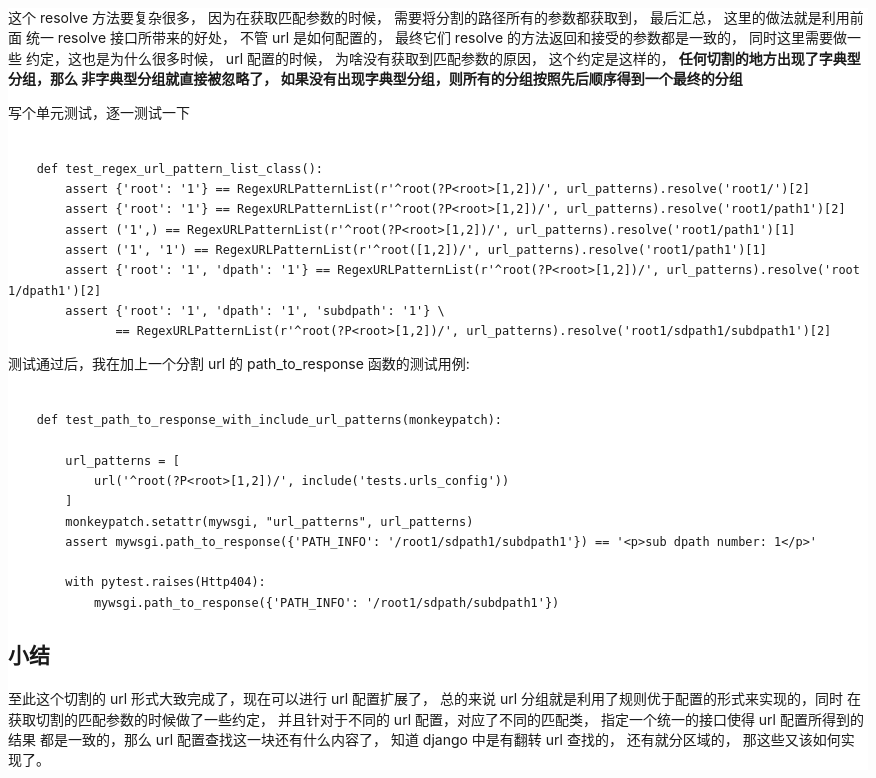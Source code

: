 这个 resolve 方法要复杂很多， 因为在获取匹配参数的时候， 需要将分割的路径所有的参数都获取到， 最后汇总， 这里的做法就是利用前面
统一 resolve 接口所带来的好处， 不管 url 是如何配置的， 最终它们 resolve 的方法返回和接受的参数都是一致的， 同时这里需要做一些
约定，这也是为什么很多时候， url 配置的时候， 为啥没有获取到匹配参数的原因， 这个约定是这样的， **任何切割的地方出现了字典型分组，那么
非字典型分组就直接被忽略了， 如果没有出现字典型分组，则所有的分组按照先后顺序得到一个最终的分组**

写个单元测试，逐一测试一下

```

    def test_regex_url_pattern_list_class():
        assert {'root': '1'} == RegexURLPatternList(r'^root(?P<root>[1,2])/', url_patterns).resolve('root1/')[2]
        assert {'root': '1'} == RegexURLPatternList(r'^root(?P<root>[1,2])/', url_patterns).resolve('root1/path1')[2]
        assert ('1',) == RegexURLPatternList(r'^root(?P<root>[1,2])/', url_patterns).resolve('root1/path1')[1]
        assert ('1', '1') == RegexURLPatternList(r'^root([1,2])/', url_patterns).resolve('root1/path1')[1]
        assert {'root': '1', 'dpath': '1'} == RegexURLPatternList(r'^root(?P<root>[1,2])/', url_patterns).resolve('root1/dpath1')[2]
        assert {'root': '1', 'dpath': '1', 'subdpath': '1'} \
               == RegexURLPatternList(r'^root(?P<root>[1,2])/', url_patterns).resolve('root1/sdpath1/subdpath1')[2]

```

测试通过后，我在加上一个分割 url 的 path_to_response 函数的测试用例:

```

    def test_path_to_response_with_include_url_patterns(monkeypatch):
    
        url_patterns = [
            url('^root(?P<root>[1,2])/', include('tests.urls_config'))
        ]
        monkeypatch.setattr(mywsgi, "url_patterns", url_patterns)
        assert mywsgi.path_to_response({'PATH_INFO': '/root1/sdpath1/subdpath1'}) == '<p>sub dpath number: 1</p>'
    
        with pytest.raises(Http404):
            mywsgi.path_to_response({'PATH_INFO': '/root1/sdpath/subdpath1'})

```


小结
------

至此这个切割的 url 形式大致完成了，现在可以进行 url 配置扩展了， 总的来说 url 分组就是利用了规则优于配置的形式来实现的，同时
在获取切割的匹配参数的时候做了一些约定， 并且针对于不同的 url 配置，对应了不同的匹配类， 指定一个统一的接口使得 url 配置所得到的结果
都是一致的，那么 url 配置查找这一块还有什么内容了， 知道 django 中是有翻转 url 查找的， 还有就分区域的， 那这些又该如何实现了。





